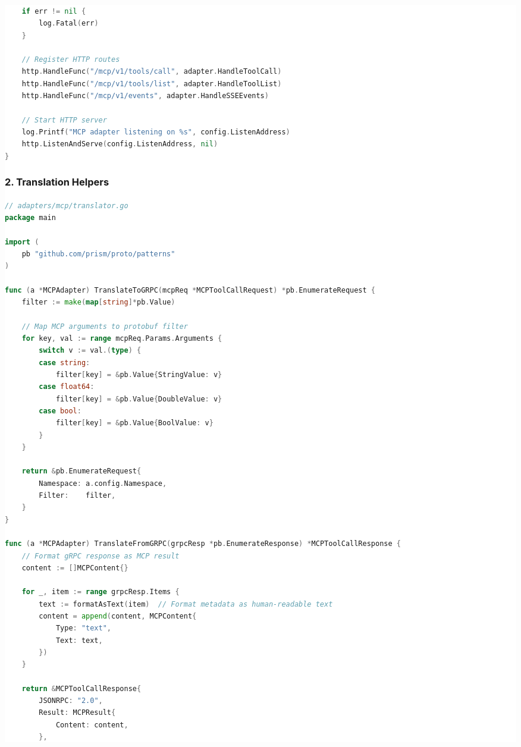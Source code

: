 ```go
    if err != nil {
        log.Fatal(err)
    }

    // Register HTTP routes
    http.HandleFunc("/mcp/v1/tools/call", adapter.HandleToolCall)
    http.HandleFunc("/mcp/v1/tools/list", adapter.HandleToolList)
    http.HandleFunc("/mcp/v1/events", adapter.HandleSSEEvents)

    // Start HTTP server
    log.Printf("MCP adapter listening on %s", config.ListenAddress)
    http.ListenAndServe(config.ListenAddress, nil)
}
```

### 2. Translation Helpers

```go
// adapters/mcp/translator.go
package main

import (
    pb "github.com/prism/proto/patterns"
)

func (a *MCPAdapter) TranslateToGRPC(mcpReq *MCPToolCallRequest) *pb.EnumerateRequest {
    filter := make(map[string]*pb.Value)

    // Map MCP arguments to protobuf filter
    for key, val := range mcpReq.Params.Arguments {
        switch v := val.(type) {
        case string:
            filter[key] = &pb.Value{StringValue: v}
        case float64:
            filter[key] = &pb.Value{DoubleValue: v}
        case bool:
            filter[key] = &pb.Value{BoolValue: v}
        }
    }

    return &pb.EnumerateRequest{
        Namespace: a.config.Namespace,
        Filter:    filter,
    }
}

func (a *MCPAdapter) TranslateFromGRPC(grpcResp *pb.EnumerateResponse) *MCPToolCallResponse {
    // Format gRPC response as MCP result
    content := []MCPContent{}

    for _, item := range grpcResp.Items {
        text := formatAsText(item)  // Format metadata as human-readable text
        content = append(content, MCPContent{
            Type: "text",
            Text: text,
        })
    }

    return &MCPToolCallResponse{
        JSONRPC: "2.0",
        Result: MCPResult{
            Content: content,
        },
```